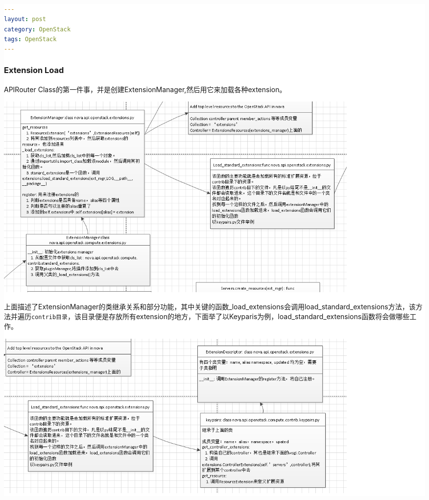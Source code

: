 ```yaml
---
layout: post
category: OpenStack
tags: OpenStack
---
```


### Extension Load

APIRouter Class的第一件事，并是创建ExtensionManager,然后用它来加载各种extension。

<img src="/assets/img/openstack_novaapi_extensions01.png" width="700px"/>

上面描述了ExtensionManager的类继承关系和部分功能，其中关键的函数_load_extensions会调用load_standard_extensions方法，该方法并遍历`contrib目录`，该目录便是存放所有extension的地方，下面举了以Keyparis为例，load_standard_extensions函数将会做哪些工作。

<img src="/assets/img/openstack_novaapi_extensions02.png" width="700px"/>
